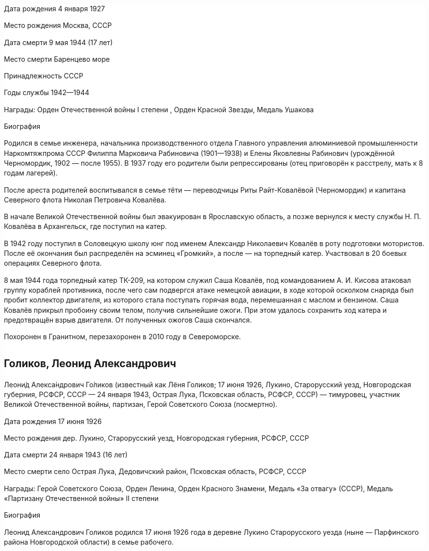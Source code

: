 Дата рождения 	4 января 1927

Место рождения 	Москва, СССР

Дата смерти 	9 мая 1944 (17 лет)

Место смерти 	Баренцево море

Принадлежность 	 СССР

Годы службы 	1942—1944

Награды: Орден Отечественной войны I степени , Орден Красной Звезды, Медаль Ушакова

Биография

Родился в семье инженера, начальника производственного отдела Главного управления алюминиевой промышленности Наркомтяжпрома СССР Филиппа Марковича Рабиновича (1901—1938) и Елены Яковлевны Рабинович (урождённой Черномордик, 1902 — после 1955). В 1937 году его родители были репрессированы (отец приговорён к расстрелу, мать к 8 годам лагерей).

После ареста родителей воспитывался в семье тёти — переводчицы Риты Райт-Ковалёвой (Черномордик) и капитана Северного флота Николая Петровича Ковалёва.

В начале Великой Отечественной войны был эвакуирован в Ярославскую область, а позже вернулся к месту службы Н. П. Ковалёва в Архангельск, где поступил на катер.

В 1942 году поступил в Соловецкую школу юнг под именем Александр Николаевич Ковалёв в роту подготовки мотористов. После её окончания был распределён на эсминец «Громкий», а после — на торпедный катер. Участвовал в 20 боевых операциях Северного флота.

8 мая 1944 года торпедный катер ТК-209, на котором служил Саша Ковалёв, под командованием А. И. Кисова атаковал группу кораблей противника, после чего сам подвергся атаке немецкой авиации, в ходе которой осколком снаряда был пробит коллектор двигателя, из которого стала поступать горячая вода, перемешанная с маслом и бензином. Саша Ковалёв прикрыл пробоину своим телом, получив сильнейшие ожоги. При этом удалось сохранить ход катера и предотвращён взрыв двигателя. От полученных ожогов Саша скончался.

Похоронен в Гранитном, перезахоронен в 2010 году в Североморске.

## Голиков, Леонид Александрович

Леони́д Алекса́ндрович Го́ликов (известный как Лёня Голиков; 17 июня 1926, Лукино, Старорусский уезд, Новгородская губерния, РСФСР, СССР — 24 января 1943, Острая Лука, Псковская область, РСФСР, СССР) — тимуровец, участник Великой Отечественной войны, партизан, Герой Советского Союза (посмертно).

Дата рождения 	17 июня 1926

Место рождения 	дер. Лукино, Старорусский уезд, Новгородская губерния, РСФСР, СССР

Дата смерти 	24 января 1943 (16 лет)

Место смерти 	село Острая Лука, Дедовичский район, Псковская область, РСФСР, СССР

Награды: Герой Советского Союза, Орден Ленина, Орден Красного Знамени, Медаль «За отвагу» (СССР), Медаль «Партизану Отечественной войны» II степени

Биография

Леонид Александрович Голиков родился 17 июня 1926 года в деревне Лукино Старорусского уезда (ныне — Парфинского района Новгородской области) в семье рабочего.
